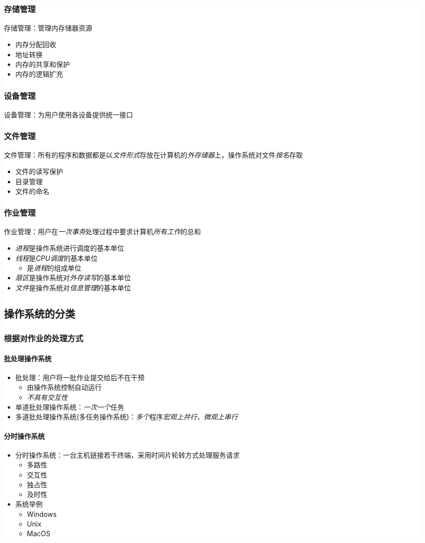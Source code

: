 ### 存储管理

存储管理：管理内存储器资源
- 内存分配回收
- 地址转换
- 内存的共享和保护
- 内存的逻辑扩充

### 设备管理

设备管理：为用户使用各设备提供统一接口

### 文件管理

文件管理：所有的程序和数据都是以*文件形式*存放在计算机的*外存储器*上，操作系统对文件*按名*存取

- 文件的读写保护
- 目录管理
- 文件的命名

### 作业管理

作业管理：用户在*一次事务*处理过程中要求计算机*所有工作*的总和
- *进程*是操作系统进行调度的基本单位
- *线程*是*CPU调度*的基本单位
	- 是*进程*的组成单位
- *扇区*是操作系统对*外存读写*的基本单位
- *文件*是操作系统对*信息管理*的基本单位

## 操作系统的分类

### 根据对作业的处理方式

#### 批处理操作系统

- 批处理：用户将一批作业提交给后不在干预
	- 由操作系统控制自动运行
	- *不具有交互性*
- 单道批处理操作系统：*一次一个*任务
- 多道批处理操作系统(多任务操作系统)：*多个*程序*宏观上并行*，*微观上串行*

#### 分时操作系统

- 分时操作系统：一台主机链接若干终端，采用时间片轮转方式处理服务请求
	- 多路性
	- 交互性
	- 独占性
	- 及时性
- 系统举例
	- Windows
	- Unix
	- MacOS
